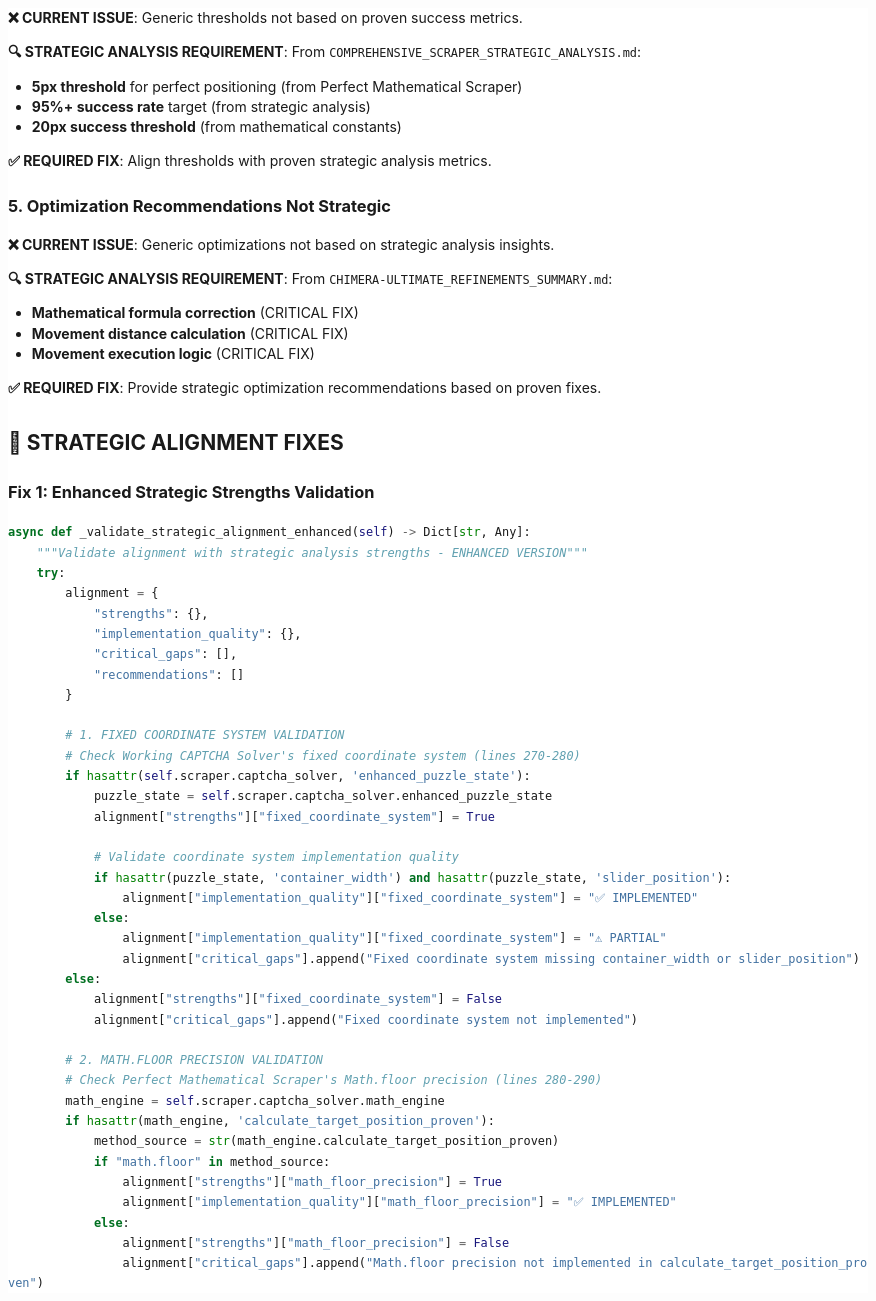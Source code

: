 **❌ CURRENT ISSUE**: Generic thresholds not based on proven success metrics.

**🔍 STRATEGIC ANALYSIS REQUIREMENT**: From `COMPREHENSIVE_SCRAPER_STRATEGIC_ANALYSIS.md`:
- **5px threshold** for perfect positioning (from Perfect Mathematical Scraper)
- **95%+ success rate** target (from strategic analysis)
- **20px success threshold** (from mathematical constants)

**✅ REQUIRED FIX**: Align thresholds with proven strategic analysis metrics.

### **5. Optimization Recommendations Not Strategic**

**❌ CURRENT ISSUE**: Generic optimizations not based on strategic analysis insights.

**🔍 STRATEGIC ANALYSIS REQUIREMENT**: From `CHIMERA-ULTIMATE_REFINEMENTS_SUMMARY.md`:
- **Mathematical formula correction** (CRITICAL FIX)
- **Movement distance calculation** (CRITICAL FIX)
- **Movement execution logic** (CRITICAL FIX)

**✅ REQUIRED FIX**: Provide strategic optimization recommendations based on proven fixes.

## 🔧 **STRATEGIC ALIGNMENT FIXES**

### **Fix 1: Enhanced Strategic Strengths Validation**

```python
async def _validate_strategic_alignment_enhanced(self) -> Dict[str, Any]:
    """Validate alignment with strategic analysis strengths - ENHANCED VERSION"""
    try:
        alignment = {
            "strengths": {},
            "implementation_quality": {},
            "critical_gaps": [],
            "recommendations": []
        }
        
        # 1. FIXED COORDINATE SYSTEM VALIDATION
        # Check Working CAPTCHA Solver's fixed coordinate system (lines 270-280)
        if hasattr(self.scraper.captcha_solver, 'enhanced_puzzle_state'):
            puzzle_state = self.scraper.captcha_solver.enhanced_puzzle_state
            alignment["strengths"]["fixed_coordinate_system"] = True
            
            # Validate coordinate system implementation quality
            if hasattr(puzzle_state, 'container_width') and hasattr(puzzle_state, 'slider_position'):
                alignment["implementation_quality"]["fixed_coordinate_system"] = "✅ IMPLEMENTED"
            else:
                alignment["implementation_quality"]["fixed_coordinate_system"] = "⚠️ PARTIAL"
                alignment["critical_gaps"].append("Fixed coordinate system missing container_width or slider_position")
        else:
            alignment["strengths"]["fixed_coordinate_system"] = False
            alignment["critical_gaps"].append("Fixed coordinate system not implemented")
        
        # 2. MATH.FLOOR PRECISION VALIDATION
        # Check Perfect Mathematical Scraper's Math.floor precision (lines 280-290)
        math_engine = self.scraper.captcha_solver.math_engine
        if hasattr(math_engine, 'calculate_target_position_proven'):
            method_source = str(math_engine.calculate_target_position_proven)
            if "math.floor" in method_source:
                alignment["strengths"]["math_floor_precision"] = True
                alignment["implementation_quality"]["math_floor_precision"] = "✅ IMPLEMENTED"
            else:
                alignment["strengths"]["math_floor_precision"] = False
                alignment["critical_gaps"].append("Math.floor precision not implemented in calculate_target_position_proven")
```